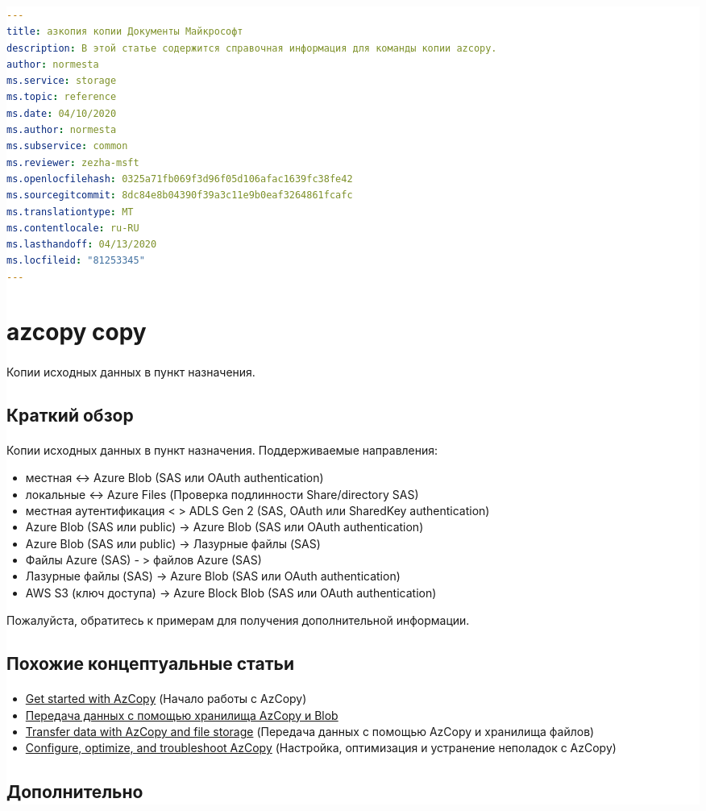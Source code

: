 ```yaml
---
title: азкопия копии Документы Майкрософт
description: В этой статье содержится справочная информация для команды копии azcopy.
author: normesta
ms.service: storage
ms.topic: reference
ms.date: 04/10/2020
ms.author: normesta
ms.subservice: common
ms.reviewer: zezha-msft
ms.openlocfilehash: 0325a71fb069f3d96f05d106afac1639fc38fe42
ms.sourcegitcommit: 8dc84e8b04390f39a3c11e9b0eaf3264861fcafc
ms.translationtype: MT
ms.contentlocale: ru-RU
ms.lasthandoff: 04/13/2020
ms.locfileid: "81253345"
---
```

# <a name="azcopy-copy"></a>azcopy copy

Копии исходных данных в пункт назначения.

## <a name="synopsis"></a>Краткий обзор

Копии исходных данных в пункт назначения. Поддерживаемые направления:

  - местная <-> Azure Blob (SAS или OAuth authentication)
  - локальные <-> Azure Files (Проверка подлинности Share/directory SAS)
  - местная аутентификация < > ADLS Gen 2 (SAS, OAuth или SharedKey authentication)
  - Azure Blob (SAS или public) -> Azure Blob (SAS или OAuth authentication)
  - Azure Blob (SAS или public) -> Лазурные файлы (SAS)
  - Файлы Azure (SAS) - > файлов Azure (SAS)
  - Лазурные файлы (SAS) -> Azure Blob (SAS или OAuth authentication)
  - AWS S3 (ключ доступа) -> Azure Block Blob (SAS или OAuth authentication)

Пожалуйста, обратитесь к примерам для получения дополнительной информации.

## <a name="related-conceptual-articles"></a>Похожие концептуальные статьи

- [Get started with AzCopy](storage-use-azcopy-v10.md) (Начало работы с AzCopy)
- [Передача данных с помощью хранилища AzCopy и Blob](storage-use-azcopy-blobs.md)
- [Transfer data with AzCopy and file storage](storage-use-azcopy-files.md) (Передача данных с помощью AzCopy и хранилища файлов)
- [Configure, optimize, and troubleshoot AzCopy](storage-use-azcopy-configure.md) (Настройка, оптимизация и устранение неполадок с AzCopy)

## <a name="advanced"></a>Дополнительно

